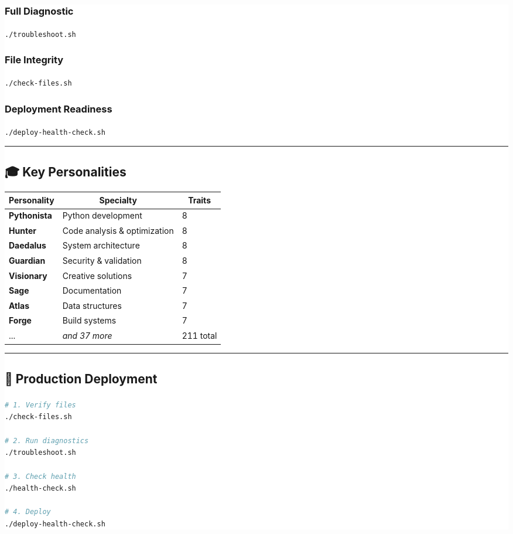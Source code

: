 ### Full Diagnostic

```bash
./troubleshoot.sh
```

### File Integrity

```bash
./check-files.sh
```

### Deployment Readiness

```bash
./deploy-health-check.sh
```

---

## 🎓 Key Personalities

| Personality | Specialty | Traits |
|-------------|-----------|--------|
| **Pythonista** | Python development | 8 |
| **Hunter** | Code analysis & optimization | 8 |
| **Daedalus** | System architecture | 8 |
| **Guardian** | Security & validation | 8 |
| **Visionary** | Creative solutions | 7 |
| **Sage** | Documentation | 7 |
| **Atlas** | Data structures | 7 |
| **Forge** | Build systems | 7 |
| ... | *and 37 more* | 211 total |

---

## 🚀 Production Deployment

```bash
# 1. Verify files
./check-files.sh

# 2. Run diagnostics
./troubleshoot.sh

# 3. Check health
./health-check.sh

# 4. Deploy
./deploy-health-check.sh
```

